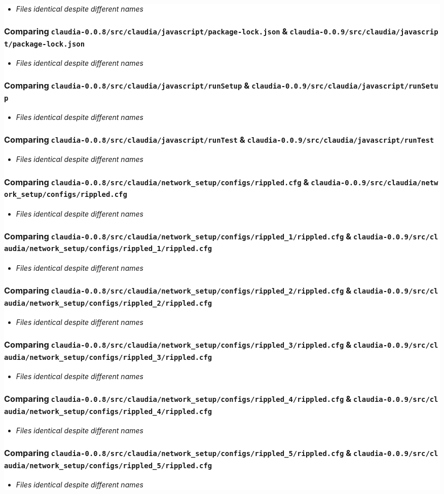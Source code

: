  * *Files identical despite different names*

### Comparing `claudia-0.0.8/src/claudia/javascript/package-lock.json` & `claudia-0.0.9/src/claudia/javascript/package-lock.json`

 * *Files identical despite different names*

### Comparing `claudia-0.0.8/src/claudia/javascript/runSetup` & `claudia-0.0.9/src/claudia/javascript/runSetup`

 * *Files identical despite different names*

### Comparing `claudia-0.0.8/src/claudia/javascript/runTest` & `claudia-0.0.9/src/claudia/javascript/runTest`

 * *Files identical despite different names*

### Comparing `claudia-0.0.8/src/claudia/network_setup/configs/rippled.cfg` & `claudia-0.0.9/src/claudia/network_setup/configs/rippled.cfg`

 * *Files identical despite different names*

### Comparing `claudia-0.0.8/src/claudia/network_setup/configs/rippled_1/rippled.cfg` & `claudia-0.0.9/src/claudia/network_setup/configs/rippled_1/rippled.cfg`

 * *Files identical despite different names*

### Comparing `claudia-0.0.8/src/claudia/network_setup/configs/rippled_2/rippled.cfg` & `claudia-0.0.9/src/claudia/network_setup/configs/rippled_2/rippled.cfg`

 * *Files identical despite different names*

### Comparing `claudia-0.0.8/src/claudia/network_setup/configs/rippled_3/rippled.cfg` & `claudia-0.0.9/src/claudia/network_setup/configs/rippled_3/rippled.cfg`

 * *Files identical despite different names*

### Comparing `claudia-0.0.8/src/claudia/network_setup/configs/rippled_4/rippled.cfg` & `claudia-0.0.9/src/claudia/network_setup/configs/rippled_4/rippled.cfg`

 * *Files identical despite different names*

### Comparing `claudia-0.0.8/src/claudia/network_setup/configs/rippled_5/rippled.cfg` & `claudia-0.0.9/src/claudia/network_setup/configs/rippled_5/rippled.cfg`

 * *Files identical despite different names*
